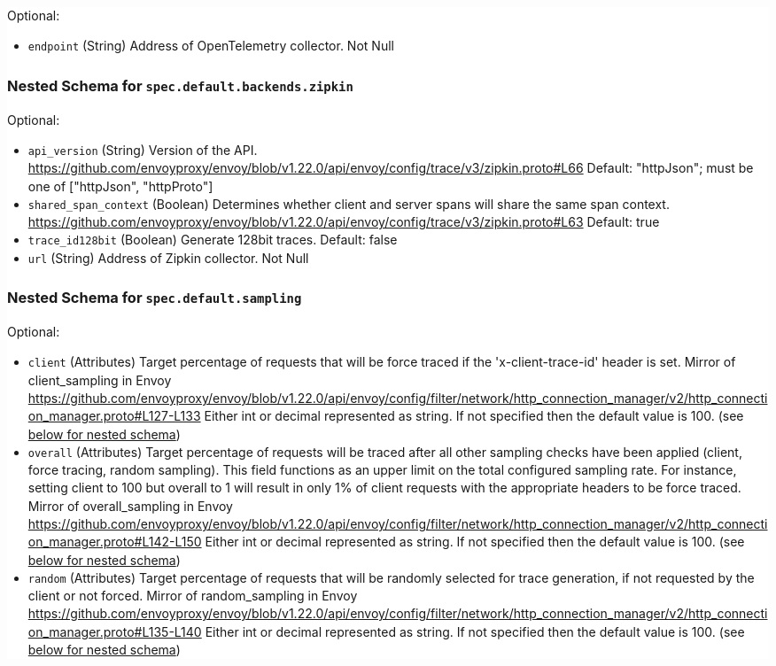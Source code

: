 Optional:

- `endpoint` (String) Address of OpenTelemetry collector. Not Null


<a id="nestedatt--spec--default--backends--zipkin"></a>
### Nested Schema for `spec.default.backends.zipkin`

Optional:

- `api_version` (String) Version of the API.
https://github.com/envoyproxy/envoy/blob/v1.22.0/api/envoy/config/trace/v3/zipkin.proto#L66
Default: "httpJson"; must be one of ["httpJson", "httpProto"]
- `shared_span_context` (Boolean) Determines whether client and server spans will share the same span
context.
https://github.com/envoyproxy/envoy/blob/v1.22.0/api/envoy/config/trace/v3/zipkin.proto#L63
Default: true
- `trace_id128bit` (Boolean) Generate 128bit traces. Default: false
- `url` (String) Address of Zipkin collector. Not Null



<a id="nestedatt--spec--default--sampling"></a>
### Nested Schema for `spec.default.sampling`

Optional:

- `client` (Attributes) Target percentage of requests that will be force traced if the
'x-client-trace-id' header is set. Mirror of client_sampling in Envoy
https://github.com/envoyproxy/envoy/blob/v1.22.0/api/envoy/config/filter/network/http_connection_manager/v2/http_connection_manager.proto#L127-L133
Either int or decimal represented as string.
If not specified then the default value is 100. (see [below for nested schema](#nestedatt--spec--default--sampling--client))
- `overall` (Attributes) Target percentage of requests will be traced
after all other sampling checks have been applied (client, force tracing,
random sampling). This field functions as an upper limit on the total
configured sampling rate. For instance, setting client to 100
but overall to 1 will result in only 1% of client requests with
the appropriate headers to be force traced. Mirror of
overall_sampling in Envoy
https://github.com/envoyproxy/envoy/blob/v1.22.0/api/envoy/config/filter/network/http_connection_manager/v2/http_connection_manager.proto#L142-L150
Either int or decimal represented as string.
If not specified then the default value is 100. (see [below for nested schema](#nestedatt--spec--default--sampling--overall))
- `random` (Attributes) Target percentage of requests that will be randomly selected for trace
generation, if not requested by the client or not forced.
Mirror of random_sampling in Envoy
https://github.com/envoyproxy/envoy/blob/v1.22.0/api/envoy/config/filter/network/http_connection_manager/v2/http_connection_manager.proto#L135-L140
Either int or decimal represented as string.
If not specified then the default value is 100. (see [below for nested schema](#nestedatt--spec--default--sampling--random))
